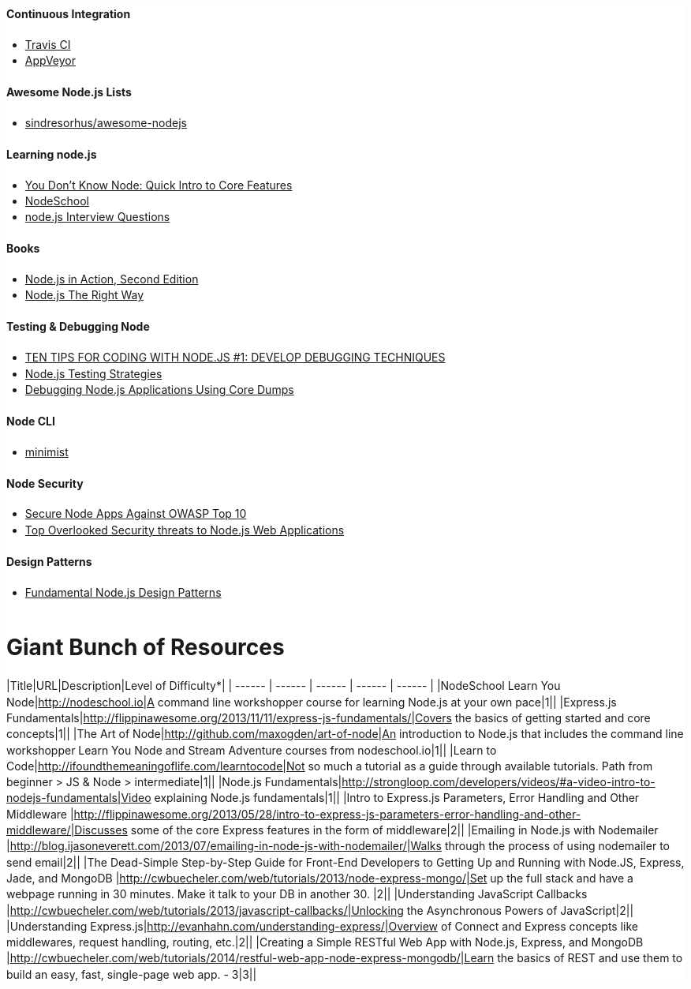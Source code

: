 #### Continuous Integration
- [Travis CI](https://travis-ci.org/)
- [AppVeyor](http://www.appveyor.com/)

#### Awesome Node.js Lists
- [sindresorhus/awesome-nodejs](https://raw.githubusercontent.com/sindresorhus/awesome-nodejs/master/readme.md)

#### Learning node.js
- [You Don’t Know Node: Quick Intro to Core Features](https://medium.com/software-engineering/you-don-t-know-node-quick-intro-to-core-features-8e5146655bef)
- [NodeSchool](http://nodeschool.io/)
- [node.js Interview Questions](https://blog.risingstack.com/node-js-interview-questions/)

#### Books
- [Node.js in Action, Second Edition](https://www.manning.com/books/node-js-in-action-second-edition)
- [Node.js The Right Way](https://pragprog.com/book/jwnode/node-js-the-right-way)

#### Testing & Debugging Node
- [TEN TIPS FOR CODING WITH NODE.JS #1: DEVELOP DEBUGGING TECHNIQUES](http://www.nearform.com/nodecrunch/node-js-develop-debugging-techniques/)
- [Node.js Testing Strategies](http://www.pluralsight.com/courses/nodejs-testing-strategies)
- [Debugging Node.js Applications Using Core Dumps](https://reaktor.com/blog/debugging-node-js-applications-using-core-dumps/)

#### Node CLI
- [minimist](https://github.com/substack/minimist)

#### Node Security
- [Secure Node Apps Against OWASP Top 10](http://scottksmith.com/blog/2015/06/08/secure-node-apps-against-owasp-top-10-injection/)
- [Top Overlooked Security threats to Node.js Web Applications](https://speakerdeck.com/player/c5d895008c77013162b85e7a2e8ee0d7)

#### Design Patterns
- [Fundamental Node.js Design Patterns](https://blog.risingstack.com/fundamental-node-js-design-patterns/)

# Giant Bunch of Resources

|Title|URL|Description|Level of Difficulty*|
| ------ | ------ | ------ | ------ | ------ |
|NodeSchool Learn You Node|http://nodeschool.io|A command line workshopper course for learning Node.js at your own pace|1||
|Express.js Fundamentals|http://flippinawesome.org/2013/11/11/express-js-fundamentals/|Covers the basics of getting started and core concepts|1||
|The Art of Node|http://github.com/maxogden/art-of-node|An introduction to Node.js that includes the command line workshopper Learn You Node and Stream Adventure courses from nodeschool.io|1||
|Learn to Code|http://ifoundthemeaningoflife.com/learntocode|Not so much a tutorial as a guide through available tutorials. Path from beginner > JS & Node > intermediate|1||
|Node.js Fundamentals|http://strongloop.com/developers/videos/#a-video-intro-to-nodejs-fundamentals|Video explaining Node.js fundamentals|1||
|Intro to Express.js Parameters, Error Handling and Other Middleware |http://flippinawesome.org/2013/05/28/intro-to-express-js-parameters-error-handling-and-other-middleware/|Discusses some of the core Express features in the form of middleware|2||
|Emailing in Node.js with Nodemailer |http://blog.ijasoneverett.com/2013/07/emailing-in-node-js-with-nodemailer/|Walks through the process of using nodemailer to send email|2||
|The Dead-Simple Step-by-Step Guide for Front-End Developers to Getting Up and Running with Node.JS, Express, Jade, and MongoDB |http://cwbuecheler.com/web/tutorials/2013/node-express-mongo/|Set up the full stack and have a webpage running in 30 minutes. Make it talk to your DB in another 30. |2||
|Understanding JavaScript Callbacks |http://cwbuecheler.com/web/tutorials/2013/javascript-callbacks/|Unlocking the Asynchronous Powers of JavaScript|2||
|Understanding Express.js|http://evanhahn.com/understanding-express/|Overview of Connect and Express concepts like middlewares, request handling, routing, etc.|2||
|Creating a Simple RESTful Web App with Node.js, Express, and MongoDB |http://cwbuecheler.com/web/tutorials/2014/restful-web-app-node-express-mongodb/|Learn the basics of REST and use them to build an easy, fast, single-page web app. - 3|3||